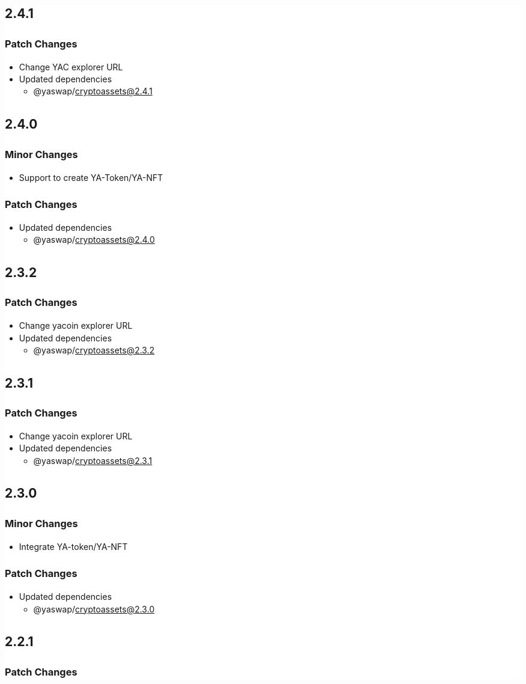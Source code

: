 ## 2.4.1

### Patch Changes

- Change YAC explorer URL
- Updated dependencies
  - @yaswap/cryptoassets@2.4.1

## 2.4.0

### Minor Changes

- Support to create YA-Token/YA-NFT

### Patch Changes

- Updated dependencies
  - @yaswap/cryptoassets@2.4.0

## 2.3.2

### Patch Changes

- Change yacoin explorer URL
- Updated dependencies
  - @yaswap/cryptoassets@2.3.2

## 2.3.1

### Patch Changes

- Change yacoin explorer URL
- Updated dependencies
  - @yaswap/cryptoassets@2.3.1

## 2.3.0

### Minor Changes

- Integrate YA-token/YA-NFT

### Patch Changes

- Updated dependencies
  - @yaswap/cryptoassets@2.3.0

## 2.2.1

### Patch Changes
